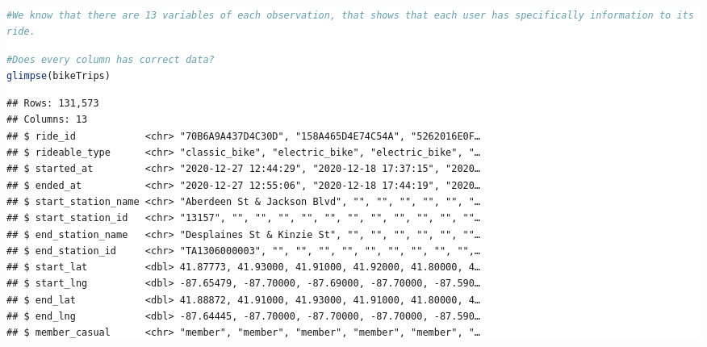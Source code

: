 ``` r
#We know that there are 13 variables of each observation, that shows that each user has specifically information to its ride.
```

``` r
#Does every column has correct data?
glimpse(bikeTrips)
```

    ## Rows: 131,573
    ## Columns: 13
    ## $ ride_id            <chr> "70B6A9A437D4C30D", "158A465D4E74C54A", "5262016E0F…
    ## $ rideable_type      <chr> "classic_bike", "electric_bike", "electric_bike", "…
    ## $ started_at         <chr> "2020-12-27 12:44:29", "2020-12-18 17:37:15", "2020…
    ## $ ended_at           <chr> "2020-12-27 12:55:06", "2020-12-18 17:44:19", "2020…
    ## $ start_station_name <chr> "Aberdeen St & Jackson Blvd", "", "", "", "", "", "…
    ## $ start_station_id   <chr> "13157", "", "", "", "", "", "", "", "", "", "", ""…
    ## $ end_station_name   <chr> "Desplaines St & Kinzie St", "", "", "", "", "", ""…
    ## $ end_station_id     <chr> "TA1306000003", "", "", "", "", "", "", "", "", "",…
    ## $ start_lat          <dbl> 41.87773, 41.93000, 41.91000, 41.92000, 41.80000, 4…
    ## $ start_lng          <dbl> -87.65479, -87.70000, -87.69000, -87.70000, -87.590…
    ## $ end_lat            <dbl> 41.88872, 41.91000, 41.93000, 41.91000, 41.80000, 4…
    ## $ end_lng            <dbl> -87.64445, -87.70000, -87.70000, -87.70000, -87.590…
    ## $ member_casual      <chr> "member", "member", "member", "member", "member", "…
